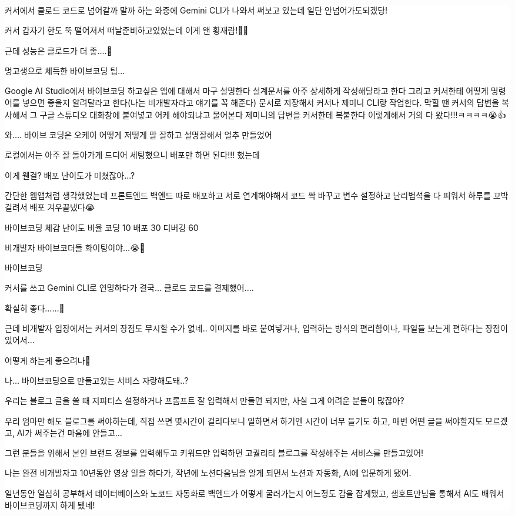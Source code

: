 커서에서 클로드 코드로 넘어갈까 말까 하는 와중에
Gemini CLI가 나와서 써보고 있는데 일단 안넘어가도되겠당!

커서 갑자기 한도 뚝 떨어져서 떠날준비하고있었는데 이게 왠 횡재람!🥳🥳

근데 성능은 클로드가 더 좋….🤔

멍고생으로 체득한 바이브코딩 팁…

Google AI Studio에서 바이브코딩 하고싶은 앱에 대해서 마구 설명한다
설계문서를 아주 상세하게 작성해달라고 한다
그리고 커서한테 어떻게 명령어를 넣으면 좋을지 알려달라고 한다(나는 비개발자라고 얘기를 꼭 해준다)
문서로 저장해서 커서나 제미니 CLI랑 작업한다.
막힐 땐 커서의 답변을 복사해서 그 구글 스튜디오 대화창에 붙여넣고 어케 해야되냐고 물어본다
제미니의 답변을 커서한테 복붙한다
이렇게해서 거의 다 왔다!!!ㅋㅋㅋㅋ😭👍

와…. 바이브 코딩은 오케이
어떻게 저떻게 말 잘하고 설명잘해서 얼추 만들었어

로컬에서는 아주 잘 돌아가게 드디어 세팅했으니
배포만 하면 된다!!! 했는데

이게 웬걸?
배포 난이도가 미쳤잖아…?

간단한 웹앱처럼 생각했었는데 프론트엔드 백엔드 따로 배포하고 서로 연계해야해서 코드 싹 바꾸고 변수 설정하고 난리법석을 다 피워서 하루를 꼬박 걸려서 배포 겨우끝냈다😭

바이브코딩 체감 난이도 비율
코딩 10 배포 30 디버깅 60

비개발자 바이브코더들 화이팅이야…😭🙏

바이브코딩

커서를 쓰고 Gemini CLI로 연명하다가 결국…
클로드 코드를 결제했어….

확실히 좋다……🥲

근데 비개발자 입장에서는 커서의 장점도 무시할 수가 없네..
이미지를 바로 붙여넣거나,
입력하는 방식의 편리함이나,
파일들 보는게 편하다는 장점이 있어서…

어떻게 하는게 좋으려나🤔

나… 바이브코딩으로 만들고있는 서비스 자랑해도돼..?

우리는 블로그 글을 쓸 때 지피티스 설정하거나 프롬프트 잘 입력해서 만들면 되지만, 사실 그게 어려운 분들이 많잖아?

우리 엄마만 해도 블로그를 써야하는데,
직접 쓰면 몇시간이 걸리다보니 일하면서 하기엔 시간이 너무 들기도 하고, 매번 어떤 글을 써야할지도 모르겠고,
AI가 써주는건 마음에 안들고… 

그런 분들을 위해서 본인 브랜드 정보를 입력해두고 키워드만 입력하면 고퀄리티 블로그를 작성해주는 서비스를 만들고있어!

나는 완전 비개발자고 10년동안 영상 일을 하다가,
작년에 노션다움님을 알게 되면서 노션과 자동화, AI에 입문하게 됐어.

일년동안 열심히 공부해서 데이터베이스와 노코드 자동화로 백엔드가 어떻게 굴러가는지 어느정도 감을 잡게됐고, 샘호트만님을 통해서 AI도 배워서 바이브코딩까지 하게 됐네!
